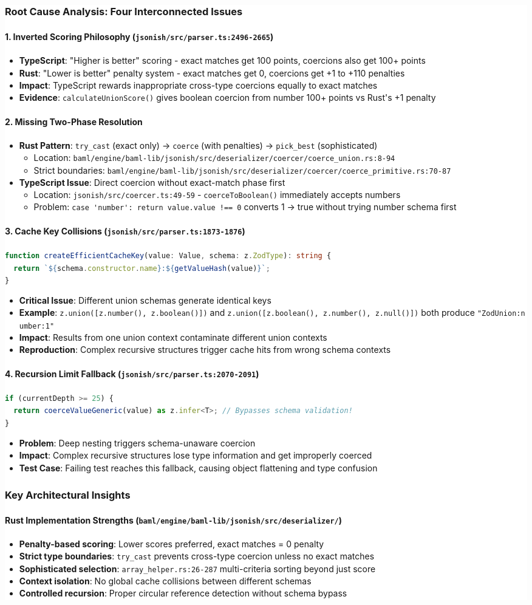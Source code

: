 ### Root Cause Analysis: Four Interconnected Issues

#### 1. **Inverted Scoring Philosophy** (`jsonish/src/parser.ts:2496-2665`)
- **TypeScript**: "Higher is better" scoring - exact matches get 100 points, coercions also get 100+ points
- **Rust**: "Lower is better" penalty system - exact matches get 0, coercions get +1 to +110 penalties
- **Impact**: TypeScript rewards inappropriate cross-type coercions equally to exact matches
- **Evidence**: `calculateUnionScore()` gives boolean coercion from number 100+ points vs Rust's +1 penalty

#### 2. **Missing Two-Phase Resolution** 
- **Rust Pattern**: `try_cast` (exact only) → `coerce` (with penalties) → `pick_best` (sophisticated)
  - Location: `baml/engine/baml-lib/jsonish/src/deserializer/coercer/coerce_union.rs:8-94`
  - Strict boundaries: `baml/engine/baml-lib/jsonish/src/deserializer/coercer/coerce_primitive.rs:70-87`
- **TypeScript Issue**: Direct coercion without exact-match phase first
  - Location: `jsonish/src/coercer.ts:49-59` - `coerceToBoolean()` immediately accepts numbers
  - Problem: `case 'number': return value.value !== 0` converts 1 → true without trying number schema first

#### 3. **Cache Key Collisions** (`jsonish/src/parser.ts:1873-1876`)
```typescript
function createEfficientCacheKey(value: Value, schema: z.ZodType): string {
  return `${schema.constructor.name}:${getValueHash(value)}`;
}
```
- **Critical Issue**: Different union schemas generate identical keys
- **Example**: `z.union([z.number(), z.boolean()])` and `z.union([z.boolean(), z.number(), z.null()])` both produce `"ZodUnion:number:1"`
- **Impact**: Results from one union context contaminate different union contexts
- **Reproduction**: Complex recursive structures trigger cache hits from wrong schema contexts

#### 4. **Recursion Limit Fallback** (`jsonish/src/parser.ts:2070-2091`)
```typescript
if (currentDepth >= 25) {
  return coerceValueGeneric(value) as z.infer<T>; // Bypasses schema validation!
}
```
- **Problem**: Deep nesting triggers schema-unaware coercion
- **Impact**: Complex recursive structures lose type information and get improperly coerced
- **Test Case**: Failing test reaches this fallback, causing object flattening and type confusion

### Key Architectural Insights

#### Rust Implementation Strengths (`baml/engine/baml-lib/jsonish/src/deserializer/`)
- **Penalty-based scoring**: Lower scores preferred, exact matches = 0 penalty
- **Strict type boundaries**: `try_cast` prevents cross-type coercion unless no exact matches
- **Sophisticated selection**: `array_helper.rs:26-287` multi-criteria sorting beyond just score
- **Context isolation**: No global cache collisions between different schemas
- **Controlled recursion**: Proper circular reference detection without schema bypass
